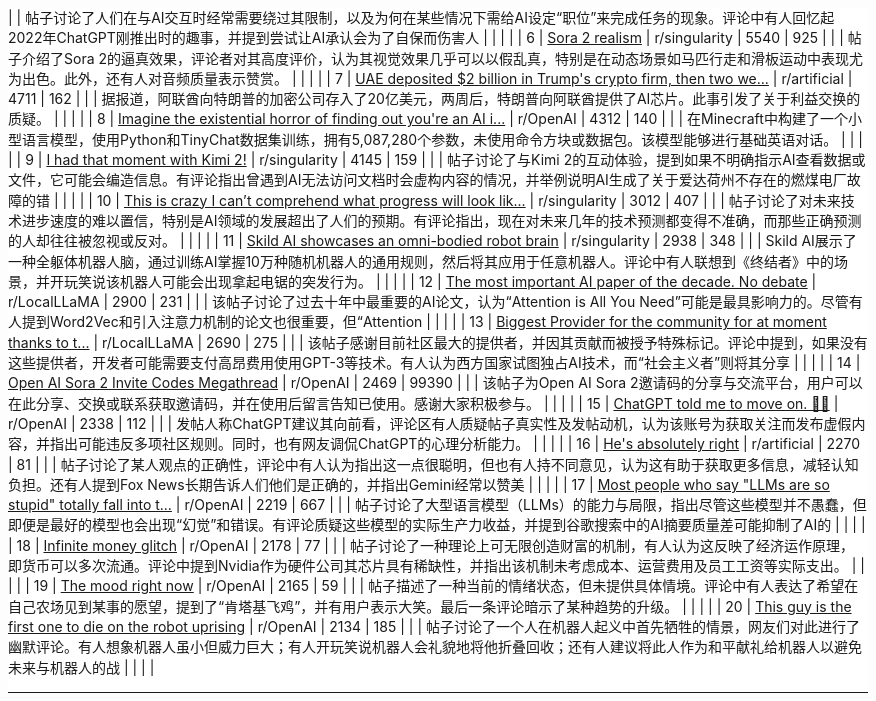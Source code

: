 | | 帖子讨论了人们在与AI交互时经常需要绕过其限制，以及为何在某些情况下需给AI设定“职位”来完成任务的现象。评论中有人回忆起2022年ChatGPT刚推出时的趣事，并提到尝试让AI承认会为了自保而伤害人 | | | |
| 6 | [Sora 2 realism](https://reddit.com/r/singularity/comments/1nujq82/sora_2_realism/) | r/singularity | 5540 | 925 |
| | 帖子介绍了Sora 2的逼真效果，评论者对其高度评价，认为其视觉效果几乎可以以假乱真，特别是在动态场景如马匹行走和滑板运动中表现尤为出色。此外，还有人对音频质量表示赞赏。 | | | |
| 7 | [UAE deposited $2 billion in Trump's crypto firm, then two we...](https://reddit.com/r/artificial/comments/1nicdse/uae_deposited_2_billion_in_trumps_crypto_firm/) | r/artificial | 4711 | 162 |
| | 据报道，阿联酋向特朗普的加密公司存入了20亿美元，两周后，特朗普向阿联酋提供了AI芯片。此事引发了关于利益交换的质疑。 | | | |
| 8 | [Imagine the existential horror of finding out you're an AI i...](https://reddit.com/r/OpenAI/comments/1nuaopt/imagine_the_existential_horror_of_finding_out/) | r/OpenAI | 4312 | 140 |
| | 在Minecraft中构建了一个小型语言模型，使用Python和TinyChat数据集训练，拥有5,087,280个参数，未使用命令方块或数据包。该模型能够进行基础英语对话。 | | | |
| 9 | [I had that moment with Kimi 2!](https://reddit.com/r/singularity/comments/1nnu1qc/i_had_that_moment_with_kimi_2/) | r/singularity | 4145 | 159 |
| | 帖子讨论了与Kimi 2的互动体验，提到如果不明确指示AI查看数据或文件，它可能会编造信息。有评论指出曾遇到AI无法访问文档时会虚构内容的情况，并举例说明AI生成了关于爱达荷州不存在的燃煤电厂故障的错 | | | |
| 10 | [This is crazy I can’t comprehend what progress will look lik...](https://reddit.com/r/singularity/comments/1nxqj8h/this_is_crazy_i_cant_comprehend_what_progress/) | r/singularity | 3012 | 407 |
| | 帖子讨论了对未来技术进步速度的难以置信，特别是AI领域的发展超出了人们的预期。有评论指出，现在对未来几年的技术预测都变得不准确，而那些正确预测的人却往往被忽视或反对。 | | | |
| 11 | [Skild AI showcases an omni-bodied robot brain](https://reddit.com/r/singularity/comments/1npp7b9/skild_ai_showcases_an_omnibodied_robot_brain/) | r/singularity | 2938 | 348 |
| | Skild AI展示了一种全躯体机器人脑，通过训练AI掌握10万种随机机器人的通用规则，然后将其应用于任意机器人。评论中有人联想到《终结者》中的场景，并开玩笑说该机器人可能会出现拿起电锯的突发行为。 | | | |
| 12 | [The most important AI paper of the decade. No debate](https://reddit.com/r/LocalLLaMA/comments/1nwx1rx/the_most_important_ai_paper_of_the_decade_no/) | r/LocalLLaMA | 2900 | 231 |
| | 该帖子讨论了过去十年中最重要的AI论文，认为“Attention is All You Need”可能是最具影响力的。尽管有人提到Word2Vec和引入注意力机制的论文也很重要，但“Attention | | | |
| 13 | [Biggest Provider for the community for at moment thanks to t...](https://reddit.com/r/LocalLLaMA/comments/1nz722n/biggest_provider_for_the_community_for_at_moment/) | r/LocalLLaMA | 2690 | 275 |
| | 该帖子感谢目前社区最大的提供者，并因其贡献而被授予特殊标记。评论中提到，如果没有这些提供者，开发者可能需要支付高昂费用使用GPT-3等技术。有人认为西方国家试图独占AI技术，而“社会主义者”则将其分享 | | | |
| 14 | [Open AI Sora 2 Invite Codes Megathread](https://reddit.com/r/OpenAI/comments/1nukmm2/open_ai_sora_2_invite_codes_megathread/) | r/OpenAI | 2469 | 99390 |
| | 该帖子为Open AI Sora 2邀请码的分享与交流平台，用户可以在此分享、交换或联系获取邀请码，并在使用后留言告知已使用。感谢大家积极参与。 | | | |
| 15 | [ChatGPT told me to move on. 🗿🙂](https://reddit.com/r/OpenAI/comments/1o0gd57/chatgpt_told_me_to_move_on/) | r/OpenAI | 2338 | 112 |
| | 发帖人称ChatGPT建议其向前看，评论区有人质疑帖子真实性及发帖动机，认为该账号为获取关注而发布虚假内容，并指出可能违反多项社区规则。同时，也有网友调侃ChatGPT的心理分析能力。 | | | |
| 16 | [He's absolutely right](https://reddit.com/r/artificial/comments/1o5jzb3/hes_absolutely_right/) | r/artificial | 2270 | 81 |
| | 帖子讨论了某人观点的正确性，评论中有人认为指出这一点很聪明，但也有人持不同意见，认为这有助于获取更多信息，减轻认知负担。还有人提到Fox News长期告诉人们他们是正确的，并指出Gemini经常以赞美 | | | |
| 17 | [Most people who say "LLMs are so stupid" totally fall into t...](https://reddit.com/r/OpenAI/comments/1nl0aej/most_people_who_say_llms_are_so_stupid_totally/) | r/OpenAI | 2219 | 667 |
| | 帖子讨论了大型语言模型（LLMs）的能力与局限，指出尽管这些模型并不愚蠢，但即便是最好的模型也会出现“幻觉”和错误。有评论质疑这些模型的实际生产力收益，并提到谷歌搜索中的AI摘要质量差可能抑制了AI的 | | | |
| 18 | [Infinite money glitch](https://reddit.com/r/OpenAI/comments/1nojyu2/infinite_money_glitch/) | r/OpenAI | 2178 | 77 |
| | 帖子讨论了一种理论上可无限创造财富的机制，有人认为这反映了经济运作原理，即货币可以多次流通。评论中提到Nvidia作为硬件公司其芯片具有稀缺性，并指出该机制未考虑成本、运营费用及员工工资等实际支出。 | | | |
| 19 | [The mood right now](https://reddit.com/r/OpenAI/comments/1nzoedg/the_mood_right_now/) | r/OpenAI | 2165 | 59 |
| | 帖子描述了一种当前的情绪状态，但未提供具体情境。评论中有人表达了希望在自己农场见到某事的愿望，提到了“肯塔基飞鸡”，并有用户表示大笑。最后一条评论暗示了某种趋势的升级。 | | | |
| 20 | [This guy is the first one to die on the robot uprising](https://reddit.com/r/OpenAI/comments/1nnd7kg/this_guy_is_the_first_one_to_die_on_the_robot/) | r/OpenAI | 2134 | 185 |
| | 帖子讨论了一个人在机器人起义中首先牺牲的情景，网友们对此进行了幽默评论。有人想象机器人虽小但威力巨大；有人开玩笑说机器人会礼貌地将他折叠回收；还有人建议将此人作为和平献礼给机器人以避免未来与机器人的战 | | | |

---